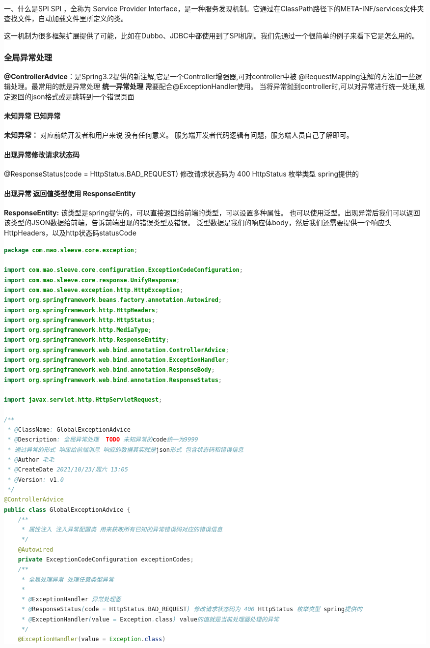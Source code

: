 一、什么是SPI
SPI ，全称为 Service Provider Interface，是一种服务发现机制。它通过在ClassPath路径下的META-INF/services文件夹查找文件，自动加载文件里所定义的类。

这一机制为很多框架扩展提供了可能，比如在Dubbo、JDBC中都使用到了SPI机制。我们先通过一个很简单的例子来看下它是怎么用的。

### 全局异常处理
**@ControllerAdvice**：是Spring3.2提供的新注解,它是一个Controller增强器,可对controller中被 @RequestMapping注解的方法加一些逻辑处理。最常用的就是异常处理
**统一异常处理**
需要配合@ExceptionHandler使用。
当将异常抛到controller时,可以对异常进行统一处理,规定返回的json格式或是跳转到一个错误页面

#### 未知异常 已知异常
**未知异常：** 对应前端开发者和用户来说 没有任何意义。 服务端开发者代码逻辑有问题，服务端人员自己了解即可。


#### 出现异常修改请求状态码
@ResponseStatus(code = HttpStatus.BAD_REQUEST) 修改请求状态码为 400 HttpStatus 枚举类型 spring提供的

#### 出现异常 返回值类型使用 ResponseEntity
**ResponseEntity:** 该类型是spring提供的，可以直接返回给前端的类型，可以设置多种属性。
也可以使用泛型。出现异常后我们可以返回该类型的JSON数据给前端，告诉前端出现的错误类型及错误。
泛型数据是我们的响应体body，然后我们还需要提供一个响应头HttpHeaders，以及http状态码statusCode
```java
package com.mao.sleeve.core.exception;

import com.mao.sleeve.core.configuration.ExceptionCodeConfiguration;
import com.mao.sleeve.core.response.UnifyResponse;
import com.mao.sleeve.exception.http.HttpException;
import org.springframework.beans.factory.annotation.Autowired;
import org.springframework.http.HttpHeaders;
import org.springframework.http.HttpStatus;
import org.springframework.http.MediaType;
import org.springframework.http.ResponseEntity;
import org.springframework.web.bind.annotation.ControllerAdvice;
import org.springframework.web.bind.annotation.ExceptionHandler;
import org.springframework.web.bind.annotation.ResponseBody;
import org.springframework.web.bind.annotation.ResponseStatus;

import javax.servlet.http.HttpServletRequest;

/**
 * @ClassName: GlobalExceptionAdvice
 * @Description: 全局异常处理  TODO 未知异常的code统一为9999
 * 通过异常的形式 响应给前端消息 响应的数据其实就是json形式 包含状态码和错误信息
 * @Author 毛毛
 * @CreateDate 2021/10/23/周六 13:05
 * @Version: v1.0
 */
@ControllerAdvice
public class GlobalExceptionAdvice {
    /**
     * 属性注入 注入异常配置类 用来获取所有已知的异常错误码对应的错误信息
     */
    @Autowired
    private ExceptionCodeConfiguration exceptionCodes;
    /**
     * 全局处理异常 处理任意类型异常
     *
     * @ExceptionHandler 异常处理器
     * @ResponseStatus(code = HttpStatus.BAD_REQUEST) 修改请求状态码为 400 HttpStatus 枚举类型 spring提供的
     * @ExceptionHandler(value = Exception.class) value的值就是当前处理器处理的异常
     */
    @ExceptionHandler(value = Exception.class)
```